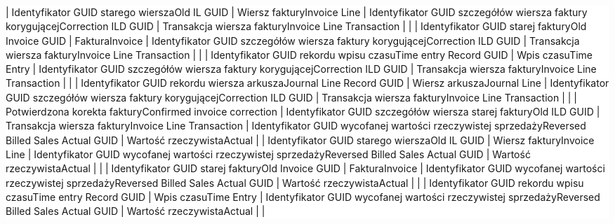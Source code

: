| <span data-ttu-id="372a5-232">Identyfikator GUID starego wiersza</span><span class="sxs-lookup"><span data-stu-id="372a5-232">Old IL GUID</span></span>                  | <span data-ttu-id="372a5-233">Wiersz faktury</span><span class="sxs-lookup"><span data-stu-id="372a5-233">Invoice Line</span></span>             | <span data-ttu-id="372a5-234">Identyfikator GUID szczegółów wiersza faktury korygującej</span><span class="sxs-lookup"><span data-stu-id="372a5-234">Correction ILD GUID</span></span>               | <span data-ttu-id="372a5-235">Transakcja wiersza faktury</span><span class="sxs-lookup"><span data-stu-id="372a5-235">Invoice Line Transaction</span></span>          |                          |
| <span data-ttu-id="372a5-236">Identyfikator GUID starej faktury</span><span class="sxs-lookup"><span data-stu-id="372a5-236">Old Invoice GUID</span></span>             | <span data-ttu-id="372a5-237">Faktura</span><span class="sxs-lookup"><span data-stu-id="372a5-237">Invoice</span></span>                  | <span data-ttu-id="372a5-238">Identyfikator GUID szczegółów wiersza faktury korygującej</span><span class="sxs-lookup"><span data-stu-id="372a5-238">Correction ILD GUID</span></span>               | <span data-ttu-id="372a5-239">Transakcja wiersza faktury</span><span class="sxs-lookup"><span data-stu-id="372a5-239">Invoice Line Transaction</span></span>          |                          |
| <span data-ttu-id="372a5-240">Identyfikator GUID rekordu wpisu czasu</span><span class="sxs-lookup"><span data-stu-id="372a5-240">Time entry Record GUID</span></span>       | <span data-ttu-id="372a5-241">Wpis czasu</span><span class="sxs-lookup"><span data-stu-id="372a5-241">Time Entry</span></span>               | <span data-ttu-id="372a5-242">Identyfikator GUID szczegółów wiersza faktury korygującej</span><span class="sxs-lookup"><span data-stu-id="372a5-242">Correction ILD GUID</span></span>               | <span data-ttu-id="372a5-243">Transakcja wiersza faktury</span><span class="sxs-lookup"><span data-stu-id="372a5-243">Invoice Line Transaction</span></span>          |                          |
| <span data-ttu-id="372a5-244">Identyfikator GUID rekordu wiersza arkusza</span><span class="sxs-lookup"><span data-stu-id="372a5-244">Journal Line Record GUID</span></span>     | <span data-ttu-id="372a5-245">Wiersz arkusza</span><span class="sxs-lookup"><span data-stu-id="372a5-245">Journal Line</span></span>             | <span data-ttu-id="372a5-246">Identyfikator GUID szczegółów wiersza faktury korygującej</span><span class="sxs-lookup"><span data-stu-id="372a5-246">Correction ILD GUID</span></span>               | <span data-ttu-id="372a5-247">Transakcja wiersza faktury</span><span class="sxs-lookup"><span data-stu-id="372a5-247">Invoice Line Transaction</span></span>          |                          |
| <span data-ttu-id="372a5-248">Potwierdzona korekta faktury</span><span class="sxs-lookup"><span data-stu-id="372a5-248">Confirmed invoice correction</span></span> | <span data-ttu-id="372a5-249">Identyfikator GUID szczegółów wiersza starej faktury</span><span class="sxs-lookup"><span data-stu-id="372a5-249">Old ILD GUID</span></span>             | <span data-ttu-id="372a5-250">Transakcja wiersza faktury</span><span class="sxs-lookup"><span data-stu-id="372a5-250">Invoice Line Transaction</span></span>          | <span data-ttu-id="372a5-251">Identyfikator GUID wycofanej wartości rzeczywistej sprzedaży</span><span class="sxs-lookup"><span data-stu-id="372a5-251">Reversed Billed Sales Actual GUID</span></span> | <span data-ttu-id="372a5-252">Wartość rzeczywista</span><span class="sxs-lookup"><span data-stu-id="372a5-252">Actual</span></span>                   |
| <span data-ttu-id="372a5-253">Identyfikator GUID starego wiersza</span><span class="sxs-lookup"><span data-stu-id="372a5-253">Old IL GUID</span></span>                  | <span data-ttu-id="372a5-254">Wiersz faktury</span><span class="sxs-lookup"><span data-stu-id="372a5-254">Invoice Line</span></span>             | <span data-ttu-id="372a5-255">Identyfikator GUID wycofanej wartości rzeczywistej sprzedaży</span><span class="sxs-lookup"><span data-stu-id="372a5-255">Reversed Billed Sales Actual GUID</span></span> | <span data-ttu-id="372a5-256">Wartość rzeczywista</span><span class="sxs-lookup"><span data-stu-id="372a5-256">Actual</span></span>                            |                          |
| <span data-ttu-id="372a5-257">Identyfikator GUID starej faktury</span><span class="sxs-lookup"><span data-stu-id="372a5-257">Old Invoice GUID</span></span>             | <span data-ttu-id="372a5-258">Faktura</span><span class="sxs-lookup"><span data-stu-id="372a5-258">Invoice</span></span>                  | <span data-ttu-id="372a5-259">Identyfikator GUID wycofanej wartości rzeczywistej sprzedaży</span><span class="sxs-lookup"><span data-stu-id="372a5-259">Reversed Billed Sales Actual GUID</span></span> | <span data-ttu-id="372a5-260">Wartość rzeczywista</span><span class="sxs-lookup"><span data-stu-id="372a5-260">Actual</span></span>                            |                          |
| <span data-ttu-id="372a5-261">Identyfikator GUID rekordu wpisu czasu</span><span class="sxs-lookup"><span data-stu-id="372a5-261">Time entry Record GUID</span></span>       | <span data-ttu-id="372a5-262">Wpis czasu</span><span class="sxs-lookup"><span data-stu-id="372a5-262">Time Entry</span></span>               | <span data-ttu-id="372a5-263">Identyfikator GUID wycofanej wartości rzeczywistej sprzedaży</span><span class="sxs-lookup"><span data-stu-id="372a5-263">Reversed Billed Sales Actual GUID</span></span> | <span data-ttu-id="372a5-264">Wartość rzeczywista</span><span class="sxs-lookup"><span data-stu-id="372a5-264">Actual</span></span>                            |                          |